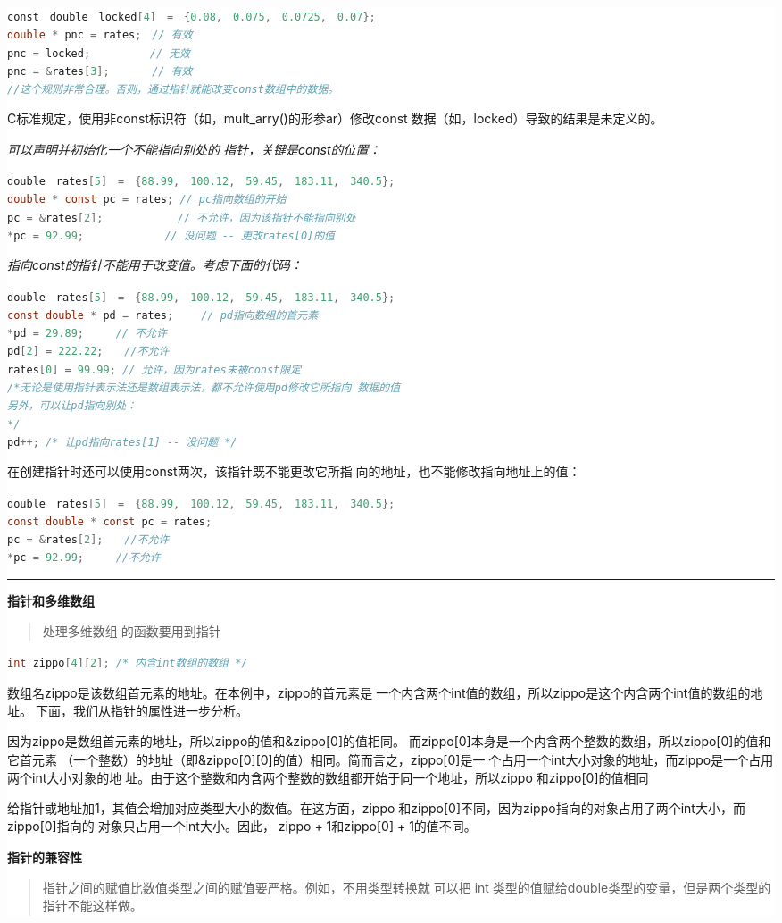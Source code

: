 ```C
const　double　locked[4]　=　{0.08,　0.075,　0.0725,　0.07};
double * pnc = rates;　// 有效
pnc = locked;　　　　　 // 无效
pnc = &rates[3];　　　　// 有效
//这个规则非常合理。否则，通过指针就能改变const数组中的数据。
```
C标准规定，使用非const标识符（如，mult_arry()的形参ar）修改const 数据（如，locked）导致的结果是未定义的。

*可以声明并初始化一个不能指向别处的 指针，关键是const的位置：*
```C
double　rates[5]　=　{88.99,　100.12,　59.45,　183.11,　340.5};
double * const pc = rates; // pc指向数组的开始
pc = &rates[2];　　　　　　　// 不允许，因为该指针不能指向别处
*pc = 92.99;　　　　　　　 // 没问题 -- 更改rates[0]的值
```
*指向const的指针不能用于改变值。考虑下面的代码：*
```C
double　rates[5]　=　{88.99,　100.12,　59.45,　183.11,　340.5};
const double * pd = rates;　　 // pd指向数组的首元素
*pd = 29.89;　　　// 不允许
pd[2] = 222.22;　　//不允许
rates[0] = 99.99; // 允许，因为rates未被const限定
/*无论是使用指针表示法还是数组表示法，都不允许使用pd修改它所指向 数据的值
另外，可以让pd指向别处：
*/
pd++; /* 让pd指向rates[1] -- 没问题 */
```
在创建指针时还可以使用const两次，该指针既不能更改它所指 向的地址，也不能修改指向地址上的值：
```C
double　rates[5]　=　{88.99,　100.12,　59.45,　183.11,　340.5};
const double * const pc = rates;
pc = &rates[2];　　//不允许
*pc = 92.99;　　　//不允许
```

--------------------------
**指针和多维数组**
> 处理多维数组 的函数要用到指针

```C
int zippo[4][2]; /* 内含int数组的数组 */
```
数组名zippo是该数组首元素的地址。在本例中，zippo的首元素是 一个内含两个int值的数组，所以zippo是这个内含两个int值的数组的地址。 下面，我们从指针的属性进一步分析。

因为zippo是数组首元素的地址，所以zippo的值和&zippo[0]的值相同。 而zippo[0]本身是一个内含两个整数的数组，所以zippo[0]的值和它首元素 （一个整数）的地址（即&zippo[0][0]的值）相同。简而言之，zippo[0]是一 个占用一个int大小对象的地址，而zippo是一个占用两个int大小对象的地 址。由于这个整数和内含两个整数的数组都开始于同一个地址，所以zippo 和zippo[0]的值相同

给指针或地址加1，其值会增加对应类型大小的数值。在这方面，zippo 和zippo[0]不同，因为zippo指向的对象占用了两个int大小，而zippo[0]指向的 对象只占用一个int大小。因此， zippo + 1和zippo[0] + 1的值不同。


**指针的兼容性**
> 指针之间的赋值比数值类型之间的赋值要严格。例如，不用类型转换就 可以把 int 类型的值赋给double类型的变量，但是两个类型的指针不能这样做。
